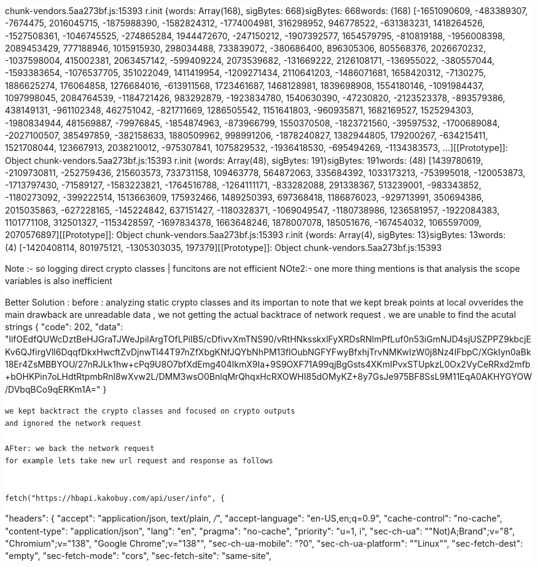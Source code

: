chunk-vendors.5aa273bf.js:15393 r.init {words: Array(168), sigBytes: 668}sigBytes: 668words: (168) [-1651090609, -483389307, -7674475, 2016045715, -1875988390, -1582824312, -1774004981, 316298952, 946778522, -631383231, 1418264526, -1527508361, -1046745525, -274865284, 1944472670, -247150212, -1907392577, 1654579795, -810819188, -1956008398, 2089453429, 777188946, 1015915930, 298034488, 733839072, -380686400, 896305306, 805568376, 2026670232, -1037598004, 415002381, 2063457142, -599409224, 2073539682, -131669222, 2126108171, -136955022, -380557044, -1593383654, -1076537705, 351022049, 1411419954, -1209271434, 2110641203, -1486071681, 1658420312, -7130275, 1886625274, 176064858, 1276684016, -613911568, 1723461687, 1468128981, 1839698908, 1554180146, -1091984437, 1097998045, 2084764539, -1184721426, 983292879, -1923834780, 1540630390, -47230820, -2123523378, -893579386, 438149131, -961102348, 462751042, -821711669, 1286505542, 1151641803, -960935871, 1682169527, 1525294303, -1980834944, 481569887, -79976845, -1854874963, -873966799, 1550370508, -1823721560, -39597532, -1700689084, -2027100507, 385497859, -382158633, 1880509962, 998991206, -1878240827, 1382944805, 179200267, -634215411, 1521708044, 123667913, 2038210012, -975307841, 1075829532, -1936418530, -695494269, -1134383573, …][[Prototype]]: Object
chunk-vendors.5aa273bf.js:15393 r.init {words: Array(48), sigBytes: 191}sigBytes: 191words: (48) [1439780619, -2109730811, -252759436, 215603573, 733731158, 109463778, 564872063, 335684392, 1033173213, -753995018, -120053873, -1713797430, -71589127, -1583223821, -1764516788, -1264111171, -833282088, 291338367, 513239001, -983343852, -1180273092, -399222514, 1513663609, 175932466, 1489250393, 697368418, 1186876023, -929713991, 350694386, 2015035863, -627228165, -145224842, 637151427, -1180328371, -1069049547, -1180738986, 1236581957, -1922084383, 1101771108, 312501327, -1153428597, -1697834378, 1663648246, 1878007078, 185051676, -167454032, 1065597009, 2070576897][[Prototype]]: Object
chunk-vendors.5aa273bf.js:15393 r.init {words: Array(4), sigBytes: 13}sigBytes: 13words: (4) [-1420408114, 801975121, -1305303035, 197379][[Prototype]]: Object
chunk-vendors.5aa273bf.js:15393 

Note :- so logging direct crypto classes | funcitons are not efficient 
NOte2:- one more thing mentions is that analysis the scope variables is also 
	inefficient

Better Solution : 
	before : analyzing static crypto classes  and its importan to note 
		that we kept break points at local ovverides the main drawback
		are unreadable data , we not getting the actual backtrace of 
		network request . 
			we are unable to find the acutal strings 
			{
    "code": 202,
    "data": "lifOEdfQUWcDztBeHJGraTJWeJpilArgTOfLPiIB5/cDfivvXmTNS90/vRtHNksskxlFyXRDsRNlmPfLuf0n53iGmNJD4sjUSZPPZ9kbcjEKv6QJfirgVll6DqqfDkxHwcftZvDjnwTl44T97nZfXbgKNfJQYbNhPM13flOubNGFYFwyBfxhjTrvNMKwIzW0j8Nz4IFbpC/XGkIyn0aBk18Er4ZsMBBYOU/27nRJLk1hw+cPq9U8O7bfXdEmg404IkmX9Ia+9S9OXF71A99qjBgGsts4XKmIPvxSTUpkzL0Ox2VyCeRRxd2mfb+bOHKPin7oLHdtRtpmbRnl8wXvw2L/DMM3wsO0BnlqMrQhqxHcRXOWHI85dOMyKZ+8y7GsJe975BF8SsL9M11EqA0AKHYGYOW/DVbqBCo9qERKm1A="
}

	we kept backtract the crypto classes and focused on crypto outputs 
	and ignored the network request

	AFter: we back the network request 
	for example lets take new url request and response as follows 
	
	
	fetch("https://hbapi.kakobuy.com/api/user/info", {
  "headers": {
    "accept": "application/json, text/plain, */*",
    "accept-language": "en-US,en;q=0.9",
    "cache-control": "no-cache",
    "content-type": "application/json",
    "lang": "en",
    "pragma": "no-cache",
    "priority": "u=1, i",
    "sec-ch-ua": "\"Not)A;Brand\";v=\"8\", \"Chromium\";v=\"138\", \"Google Chrome\";v=\"138\"",
    "sec-ch-ua-mobile": "?0",
    "sec-ch-ua-platform": "\"Linux\"",
    "sec-fetch-dest": "empty",
    "sec-fetch-mode": "cors",
    "sec-fetch-site": "same-site",